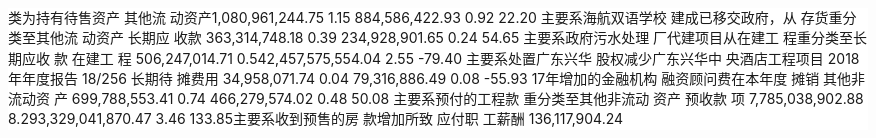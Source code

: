 类为持有待售资产
其他流
动资产1,080,961,244.75
1.15
884,586,422.93
0.92
22.20
主要系海航双语学校
建成已移交政府，从
存货重分类至其他流
动资产
长期应
收款
363,314,748.18
0.39
234,928,901.65
0.24
54.65
主要系政府污水处理
厂代建项目从在建工
程重分类至长期应收
款
在建工
程
506,247,014.71
0.542,457,575,554.04
2.55
-79.40
主要系处置广东兴华
股权减少广东兴华中
央酒店工程项目
2018年年度报告
18/256
长期待
摊费用
34,958,071.74
0.04
79,316,886.49
0.08
-55.93
17年增加的金融机构
融资顾问费在本年度
摊销
其他非
流动资
产
699,788,553.41
0.74
466,279,574.02
0.48
50.08
主要系预付的工程款
重分类至其他非流动
资产
预收款
项
7,785,038,902.88
8.293,329,041,870.47
3.46
133.85主要系收到预售的房
款增加所致
应付职
工薪酬
136,117,904.24